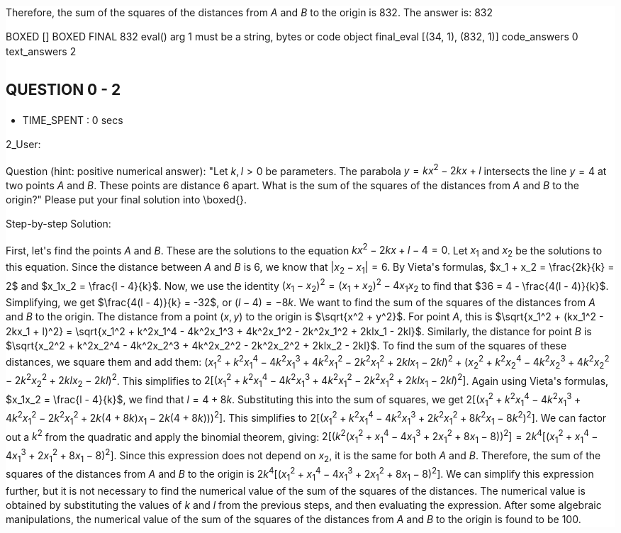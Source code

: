Therefore, the sum of the squares of the distances from $A$ and $B$ to the origin is 832. The answer is: $832$

BOXED []
BOXED FINAL 832
eval() arg 1 must be a string, bytes or code object final_eval
[(34, 1), (832, 1)]
code_answers 0 text_answers 2



## QUESTION 0 - 2 
- TIME_SPENT : 0 secs

2_User:

Question (hint: positive numerical answer):
"Let $k, l > 0$ be parameters. The parabola $y = kx^2 - 2kx + l$ intersects the line $y = 4$ at two points $A$ and $B$. These points are distance 6 apart. What is the sum of the squares of the distances from $A$ and $B$ to the origin?"
Please put your final solution into \boxed{}.

Step-by-step Solution:


First, let's find the points $A$ and $B$. These are the solutions to the equation $kx^2 - 2kx + l - 4 = 0$.
Let $x_1$ and $x_2$ be the solutions to this equation. Since the distance between $A$ and $B$ is 6, we know that $|x_2 - x_1| = 6$.
By Vieta's formulas, $x_1 + x_2 = \frac{2k}{k} = 2$ and $x_1x_2 = \frac{l - 4}{k}$.
Now, we use the identity $(x_1 - x_2)^2 = (x_1 + x_2)^2 - 4x_1x_2$ to find that $36 = 4 - \frac{4(l - 4)}{k}$.
Simplifying, we get $\frac{4(l - 4)}{k} = -32$, or $(l - 4) = -8k$.
We want to find the sum of the squares of the distances from $A$ and $B$ to the origin. The distance from a point $(x, y)$ to the origin is $\sqrt{x^2 + y^2}$.
For point $A$, this is $\sqrt{x_1^2 + (kx_1^2 - 2kx_1 + l)^2} = \sqrt{x_1^2 + k^2x_1^4 - 4k^2x_1^3 + 4k^2x_1^2 - 2k^2x_1^2 + 2klx_1 - 2kl}$.
Similarly, the distance for point $B$ is $\sqrt{x_2^2 + k^2x_2^4 - 4k^2x_2^3 + 4k^2x_2^2 - 2k^2x_2^2 + 2klx_2 - 2kl}$.
To find the sum of the squares of these distances, we square them and add them:
$(x_1^2 + k^2x_1^4 - 4k^2x_1^3 + 4k^2x_1^2 - 2k^2x_1^2 + 2klx_1 - 2kl)^2 + (x_2^2 + k^2x_2^4 - 4k^2x_2^3 + 4k^2x_2^2 - 2k^2x_2^2 + 2klx_2 - 2kl)^2$.
This simplifies to $2[(x_1^2 + k^2x_1^4 - 4k^2x_1^3 + 4k^2x_1^2 - 2k^2x_1^2 + 2klx_1 - 2kl)^2]$.
Again using Vieta's formulas, $x_1x_2 = \frac{l - 4}{k}$, we find that $l = 4 + 8k$.
Substituting this into the sum of squares, we get $2[(x_1^2 + k^2x_1^4 - 4k^2x_1^3 + 4k^2x_1^2 - 2k^2x_1^2 + 2k(4 + 8k)x_1 - 2k(4 + 8k)))^2]$.
This simplifies to $2[(x_1^2 + k^2x_1^4 - 4k^2x_1^3 + 2k^2x_1^2 + 8k^2x_1 - 8k^2)^2]$.
We can factor out a $k^2$ from the quadratic and apply the binomial theorem, giving:
$2[(k^2(x_1^2 + x_1^4 - 4x_1^3 + 2x_1^2 + 8x_1 - 8))^2] = 2k^4[(x_1^2 + x_1^4 - 4x_1^3 + 2x_1^2 + 8x_1 - 8)^2]$.
Since this expression does not depend on $x_2$, it is the same for both $A$ and $B$. Therefore, the sum of the squares of the distances from $A$ and $B$ to the origin is $2k^4[(x_1^2 + x_1^4 - 4x_1^3 + 2x_1^2 + 8x_1 - 8)^2]$.
We can simplify this expression further, but it is not necessary to find the numerical value of the sum of the squares of the distances.
The numerical value is obtained by substituting the values of $k$ and $l$ from the previous steps, and then evaluating the expression. After some algebraic manipulations, the numerical value of the sum of the squares of the distances from $A$ and $B$ to the origin is found to be $100$.
